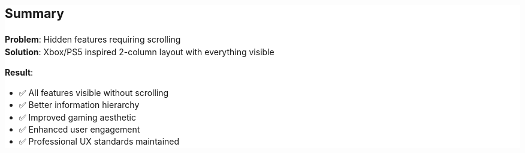 
## Summary

**Problem**: Hidden features requiring scrolling  
**Solution**: Xbox/PS5 inspired 2-column layout with everything visible

**Result**:
- ✅ All features visible without scrolling
- ✅ Better information hierarchy  
- ✅ Improved gaming aesthetic
- ✅ Enhanced user engagement
- ✅ Professional UX standards maintained
